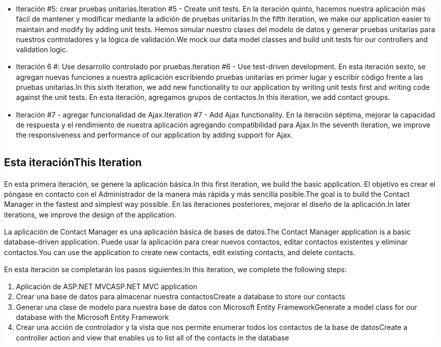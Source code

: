 - <span data-ttu-id="f9e2d-127">Iteración #5: crear pruebas unitarias.</span><span class="sxs-lookup"><span data-stu-id="f9e2d-127">Iteration #5 - Create unit tests.</span></span> <span data-ttu-id="f9e2d-128">En la iteración quinto, hacemos nuestra aplicación más fácil de mantener y modificar mediante la adición de pruebas unitarias.</span><span class="sxs-lookup"><span data-stu-id="f9e2d-128">In the fifth iteration, we make our application easier to maintain and modify by adding unit tests.</span></span> <span data-ttu-id="f9e2d-129">Hemos simular nuestro clases del modelo de datos y generar pruebas unitarias para nuestros controladores y la lógica de validación.</span><span class="sxs-lookup"><span data-stu-id="f9e2d-129">We mock our data model classes and build unit tests for our controllers and validation logic.</span></span>

- <span data-ttu-id="f9e2d-130">Iteración 6 #: Use desarrollo controlado por pruebas.</span><span class="sxs-lookup"><span data-stu-id="f9e2d-130">Iteration #6 - Use test-driven development.</span></span> <span data-ttu-id="f9e2d-131">En esta iteración sexto, se agregan nuevas funciones a nuestra aplicación escribiendo pruebas unitarias en primer lugar y escribir código frente a las pruebas unitarias.</span><span class="sxs-lookup"><span data-stu-id="f9e2d-131">In this sixth iteration, we add new functionality to our application by writing unit tests first and writing code against the unit tests.</span></span> <span data-ttu-id="f9e2d-132">En esta iteración, agregamos grupos de contactos.</span><span class="sxs-lookup"><span data-stu-id="f9e2d-132">In this iteration, we add contact groups.</span></span>

- <span data-ttu-id="f9e2d-133">Iteración #7 - agregar funcionalidad de Ajax.</span><span class="sxs-lookup"><span data-stu-id="f9e2d-133">Iteration #7 - Add Ajax functionality.</span></span> <span data-ttu-id="f9e2d-134">En la iteración séptima, mejorar la capacidad de respuesta y el rendimiento de nuestra aplicación agregando compatibilidad para Ajax.</span><span class="sxs-lookup"><span data-stu-id="f9e2d-134">In the seventh iteration, we improve the responsiveness and performance of our application by adding support for Ajax.</span></span>

## <a name="this-iteration"></a><span data-ttu-id="f9e2d-135">Esta iteración</span><span class="sxs-lookup"><span data-stu-id="f9e2d-135">This Iteration</span></span>

<span data-ttu-id="f9e2d-136">En esta primera iteración, se genere la aplicación básica.</span><span class="sxs-lookup"><span data-stu-id="f9e2d-136">In this first iteration, we build the basic application.</span></span> <span data-ttu-id="f9e2d-137">El objetivo es crear el póngase en contacto con el Administrador de la manera más rápida y más sencilla posible.</span><span class="sxs-lookup"><span data-stu-id="f9e2d-137">The goal is to build the Contact Manager in the fastest and simplest way possible.</span></span> <span data-ttu-id="f9e2d-138">En las iteraciones posteriores, mejorar el diseño de la aplicación.</span><span class="sxs-lookup"><span data-stu-id="f9e2d-138">In later iterations, we improve the design of the application.</span></span>

<span data-ttu-id="f9e2d-139">La aplicación de Contact Manager es una aplicación básica de bases de datos.</span><span class="sxs-lookup"><span data-stu-id="f9e2d-139">The Contact Manager application is a basic database-driven application.</span></span> <span data-ttu-id="f9e2d-140">Puede usar la aplicación para crear nuevos contactos, editar contactos existentes y eliminar contactos.</span><span class="sxs-lookup"><span data-stu-id="f9e2d-140">You can use the application to create new contacts, edit existing contacts, and delete contacts.</span></span>

<span data-ttu-id="f9e2d-141">En esta iteración se completarán los pasos siguientes:</span><span class="sxs-lookup"><span data-stu-id="f9e2d-141">In this iteration, we complete the following steps:</span></span>

1. <span data-ttu-id="f9e2d-142">Aplicación de ASP.NET MVC</span><span class="sxs-lookup"><span data-stu-id="f9e2d-142">ASP.NET MVC application</span></span>
2. <span data-ttu-id="f9e2d-143">Crear una base de datos para almacenar nuestra contactos</span><span class="sxs-lookup"><span data-stu-id="f9e2d-143">Create a database to store our contacts</span></span>
3. <span data-ttu-id="f9e2d-144">Generar una clase de modelo para nuestra base de datos con Microsoft Entity Framework</span><span class="sxs-lookup"><span data-stu-id="f9e2d-144">Generate a model class for our database with the Microsoft Entity Framework</span></span>
4. <span data-ttu-id="f9e2d-145">Crear una acción de controlador y la vista que nos permite enumerar todos los contactos de la base de datos</span><span class="sxs-lookup"><span data-stu-id="f9e2d-145">Create a controller action and view that enables us to list all of the contacts in the database</span></span>